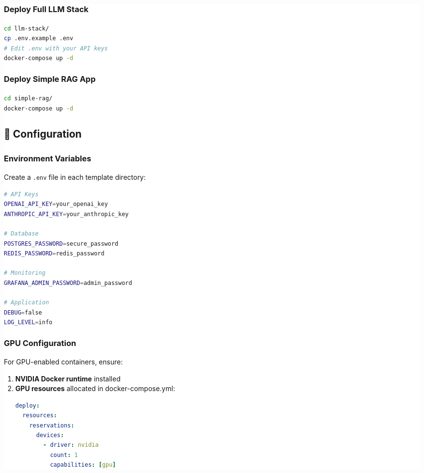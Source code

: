 ### Deploy Full LLM Stack

```bash
cd llm-stack/
cp .env.example .env
# Edit .env with your API keys
docker-compose up -d
```

### Deploy Simple RAG App

```bash
cd simple-rag/
docker-compose up -d
```

## 🔧 Configuration

### Environment Variables

Create a `.env` file in each template directory:

```bash
# API Keys
OPENAI_API_KEY=your_openai_key
ANTHROPIC_API_KEY=your_anthropic_key

# Database
POSTGRES_PASSWORD=secure_password
REDIS_PASSWORD=redis_password

# Monitoring
GRAFANA_ADMIN_PASSWORD=admin_password

# Application
DEBUG=false
LOG_LEVEL=info
```

### GPU Configuration

For GPU-enabled containers, ensure:

1. **NVIDIA Docker runtime** installed
2. **GPU resources** allocated in docker-compose.yml:
   ```yaml
   deploy:
     resources:
       reservations:
         devices:
           - driver: nvidia
             count: 1
             capabilities: [gpu]
   ```
